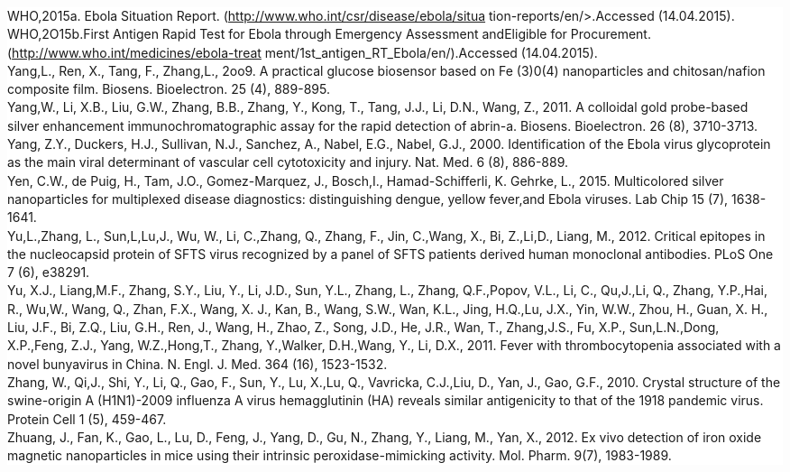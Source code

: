 WHO,2015a. Ebola Situation Report. (http://www.who.int/csr/disease/ebola/situa tion-reports/en/>.Accessed (14.04.2015).   
WHO,2O15b.First Antigen Rapid Test for Ebola through Emergency Assessment andEligible for Procurement. (http://www.who.int/medicines/ebola-treat ment/1st_antigen_RT_Ebola/en/).Accessed (14.04.2015).   
Yang,L., Ren, X., Tang, F., Zhang,L., 2oo9. A practical glucose biosensor based on Fe (3)0(4) nanoparticles and chitosan/nafion composite film. Biosens. Bioelectron. 25 (4), 889-895.   
Yang,W., Li, X.B., Liu, G.W., Zhang, B.B., Zhang, Y., Kong, T., Tang, J.J., Li, D.N., Wang, Z., 2011. A colloidal gold probe-based silver enhancement immunochromatographic assay for the rapid detection of abrin-a. Biosens. Bioelectron. 26 (8), 3710-3713.   
Yang, Z.Y., Duckers, H.J., Sullivan, N.J., Sanchez, A., Nabel, E.G., Nabel, G.J., 2000. Identification of the Ebola virus glycoprotein as the main viral determinant of vascular cell cytotoxicity and injury. Nat. Med. 6 (8), 886-889.   
Yen, C.W., de Puig, H., Tam, J.O., Gomez-Marquez, J., Bosch,I., Hamad-Schifferli, K. Gehrke, L., 2015. Multicolored silver nanoparticles for multiplexed disease diagnostics: distinguishing dengue, yellow fever,and Ebola viruses. Lab Chip 15 (7), 1638-1641.   
Yu,L.,Zhang, L., Sun,L,Lu,J., Wu, W., Li, C.,Zhang, Q., Zhang, F., Jin, C.,Wang, X., Bi, Z.,Li,D., Liang, M., 2012. Critical epitopes in the nucleocapsid protein of SFTS virus recognized by a panel of SFTS patients derived human monoclonal antibodies. PLoS One 7 (6), e38291.   
Yu, X.J., Liang,M.F., Zhang, S.Y., Liu, Y., Li, J.D., Sun, Y.L., Zhang, L., Zhang, Q.F.,Popov, V.L., Li, C., Qu,J.,Li, Q., Zhang, Y.P.,Hai, R., Wu,W., Wang, Q., Zhan, F.X., Wang, X. J., Kan, B., Wang, S.W., Wan, K.L., Jing, H.Q.,Lu, J.X., Yin, W.W., Zhou, H., Guan, X. H., Liu, J.F., Bi, Z.Q., Liu, G.H., Ren, J., Wang, H., Zhao, Z., Song, J.D., He, J.R., Wan, T., Zhang,J.S., Fu, X.P., Sun,L.N.,Dong, X.P.,Feng, Z.J., Yang, W.Z.,Hong,T., Zhang, Y.,Walker, D.H.,Wang, Y., Li, D.X., 2011. Fever with thrombocytopenia associated with a novel bunyavirus in China. N. Engl. J. Med. 364 (16), 1523-1532.   
Zhang, W., Qi,J., Shi, Y., Li, Q., Gao, F., Sun, Y., Lu, X.,Lu, Q., Vavricka, C.J.,Liu, D., Yan, J., Gao, G.F., 2010. Crystal structure of the swine-origin A (H1N1)-2009 influenza A virus hemagglutinin (HA) reveals similar antigenicity to that of the 1918 pandemic virus. Protein Cell 1 (5), 459-467.   
Zhuang, J., Fan, K., Gao, L., Lu, D., Feng, J., Yang, D., Gu, N., Zhang, Y., Liang, M., Yan, X., 2012. Ex vivo detection of iron oxide magnetic nanoparticles in mice using their intrinsic peroxidase-mimicking activity. Mol. Pharm. 9(7), 1983-1989.